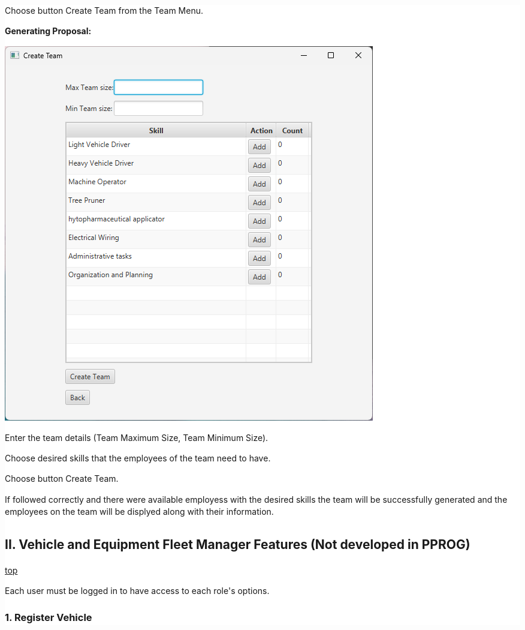 Choose button Create Team from the Team Menu.

**Generating Proposal:**

![CreateTeam](user-manual-multimedia/CreateTeam.png)

Enter the team details (Team Maximum Size, Team Minimum Size).

Choose desired skills that the employees of the team need to have.

Choose button Create Team.

If followed correctly and there were available employess with the desired skills the team will be successfully generated and the employees on the team will be displyed along with their information.

## II. Vehicle and Equipment Fleet Manager Features (Not developed in PPROG)
[top](#top)

Each user must be logged in to have access to each role's options.

### 1. Register Vehicle
